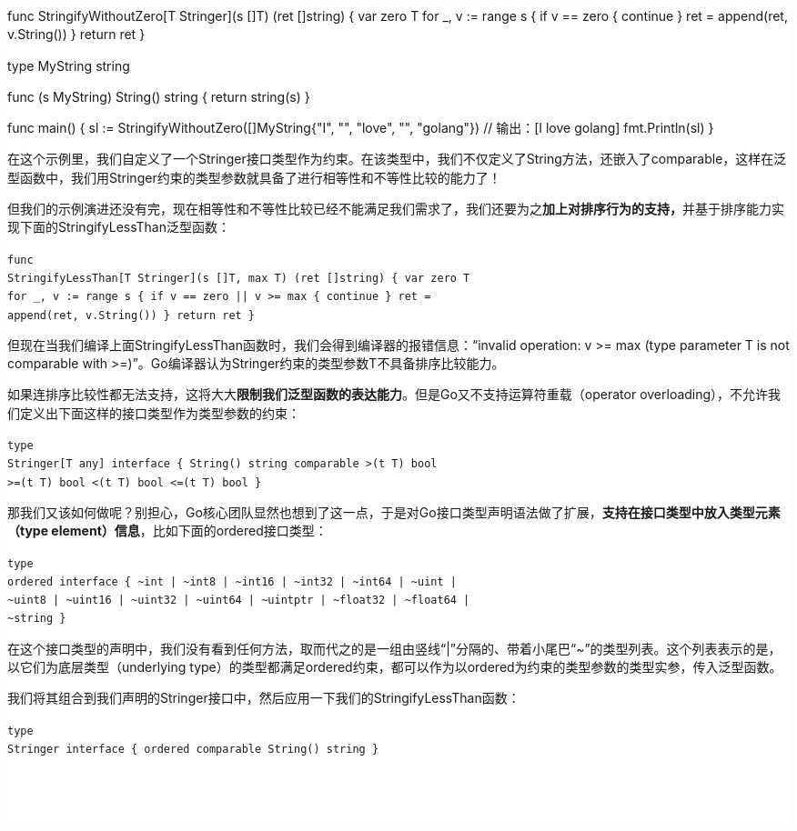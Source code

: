 func StringifyWithoutZero[T Stringer](s []T) (ret []string) {
    var zero T
    for _, v := range s {
        if v == zero {
            continue
        }
        ret = append(ret, v.String())
    }
    return ret
}

type MyString string

func (s MyString) String() string {
    return string(s)
}

func main() {
    sl := StringifyWithoutZero([]MyString{"I", "", "love", "", "golang"}) // 输出：[I love golang]
    fmt.Println(sl)
}
</code></pre><p>在这个示例里，我们自定义了一个Stringer接口类型作为约束。在该类型中，我们不仅定义了String方法，还嵌入了comparable，这样在泛型函数中，我们用Stringer约束的类型参数就具备了进行相等性和不等性比较的能力了！</p><p>但我们的示例演进还没有完，现在相等性和不等性比较已经不能满足我们需求了，我们还要为之<strong>加上对排序行为的支持，</strong>并基于排序能力实现下面的StringifyLessThan泛型函数：</p><pre><code class="language-plain">func StringifyLessThan[T Stringer](s []T, max T) (ret []string) {
    var zero T
    for _, v := range s {
        if v == zero || v &gt;= max {
            continue
        }
        ret = append(ret, v.String())
    }
    return ret
}
</code></pre><p>但现在当我们编译上面StringifyLessThan函数时，我们会得到编译器的报错信息：“invalid operation: v &gt;= max (type parameter T is not comparable with &gt;=)”。Go编译器认为Stringer约束的类型参数T不具备排序比较能力。</p><p>如果连排序比较性都无法支持，这将大大<strong>限制我们泛型函数的表达能力</strong>。但是Go又不支持运算符重载（operator overloading），不允许我们定义出下面这样的接口类型作为类型参数的约束：</p><pre><code class="language-plain">type Stringer[T any] interface {
    String() string
    comparable
	&gt;(t T) bool
	&gt;=(t T) bool
	&lt;(t T) bool
	&lt;=(t T) bool
}
</code></pre><p>那我们又该如何做呢？别担心，Go核心团队显然也想到了这一点，于是对Go接口类型声明语法做了扩展，<strong>支持在接口类型中放入类型元素（type element）信息</strong>，比如下面的ordered接口类型：</p><pre><code class="language-plain">type ordered interface {
	~int | ~int8 | ~int16 | ~int32 | ~int64 |
	~uint | ~uint8 | ~uint16 | ~uint32 | ~uint64 | ~uintptr |
	~float32 | ~float64 | ~string
}
</code></pre><p>在这个接口类型的声明中，我们没有看到任何方法，取而代之的是一组由竖线“|”分隔的、带着小尾巴“~”的类型列表。这个列表表示的是，以它们为底层类型（underlying type）的类型都满足ordered约束，都可以作为以ordered为约束的类型参数的类型实参，传入泛型函数。</p><p>我们将其组合到我们声明的Stringer接口中，然后应用一下我们的StringifyLessThan函数：</p><pre><code class="language-plain">type Stringer interface {
    ordered
    comparable
    String() string
}
